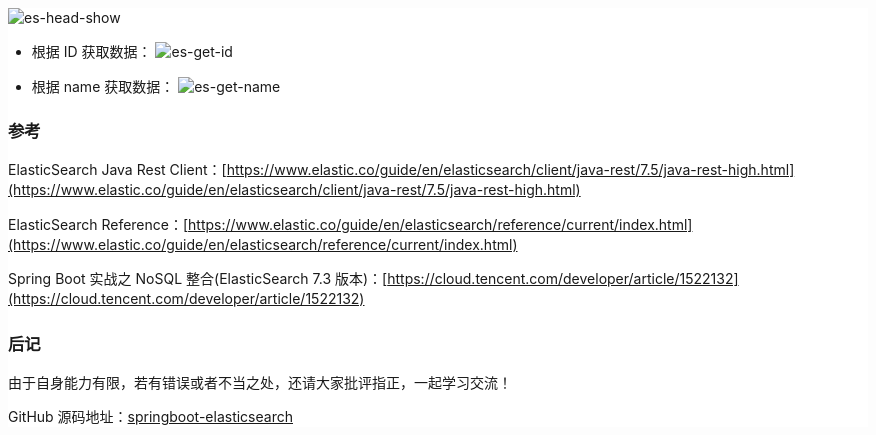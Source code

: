 ![es-head-show](data-show.png)

- 根据 ID 获取数据：
![es-get-id](get-id.png)

- 根据 name 获取数据：
![es-get-name](get-name.png)

### 参考

ElasticSearch Java Rest Client：[https://www.elastic.co/guide/en/elasticsearch/client/java-rest/7.5/java-rest-high.html](https://www.elastic.co/guide/en/elasticsearch/client/java-rest/7.5/java-rest-high.html)

ElasticSearch Reference：[https://www.elastic.co/guide/en/elasticsearch/reference/current/index.html](https://www.elastic.co/guide/en/elasticsearch/reference/current/index.html)

Spring Boot 实战之 NoSQL 整合(ElasticSearch 7.3 版本)：[https://cloud.tencent.com/developer/article/1522132](https://cloud.tencent.com/developer/article/1522132)

### 后记
由于自身能力有限，若有错误或者不当之处，还请大家批评指正，一起学习交流！

GitHub 源码地址：[springboot-elasticsearch](https://github.com/yifanzheng/springboot-action/tree/master/springboot-elasticsearch)
